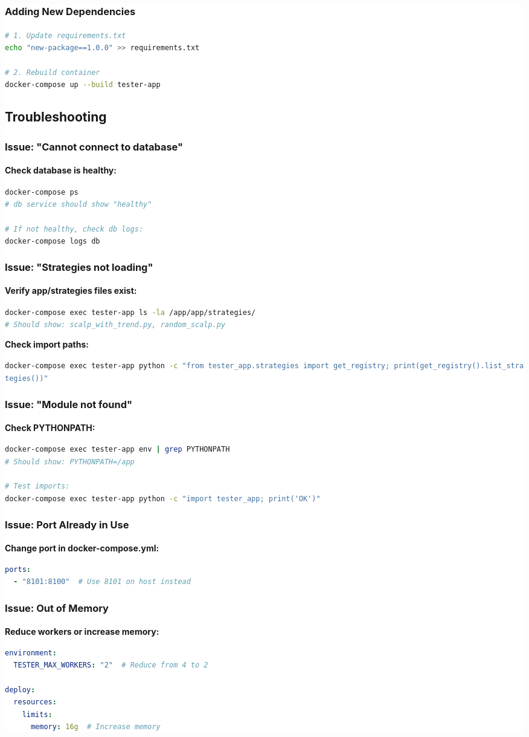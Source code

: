 ### Adding New Dependencies
```bash
# 1. Update requirements.txt
echo "new-package==1.0.0" >> requirements.txt

# 2. Rebuild container
docker-compose up --build tester-app
```

## Troubleshooting

### Issue: "Cannot connect to database"
**Check database is healthy:**
```bash
docker-compose ps
# db service should show "healthy"

# If not healthy, check db logs:
docker-compose logs db
```

### Issue: "Strategies not loading"
**Verify app/strategies files exist:**
```bash
docker-compose exec tester-app ls -la /app/app/strategies/
# Should show: scalp_with_trend.py, random_scalp.py
```

**Check import paths:**
```bash
docker-compose exec tester-app python -c "from tester_app.strategies import get_registry; print(get_registry().list_strategies())"
```

### Issue: "Module not found"
**Check PYTHONPATH:**
```bash
docker-compose exec tester-app env | grep PYTHONPATH
# Should show: PYTHONPATH=/app

# Test imports:
docker-compose exec tester-app python -c "import tester_app; print('OK')"
```

### Issue: Port Already in Use
**Change port in docker-compose.yml:**
```yaml
ports:
  - "8101:8100"  # Use 8101 on host instead
```

### Issue: Out of Memory
**Reduce workers or increase memory:**
```yaml
environment:
  TESTER_MAX_WORKERS: "2"  # Reduce from 4 to 2

deploy:
  resources:
    limits:
      memory: 16g  # Increase memory
```
